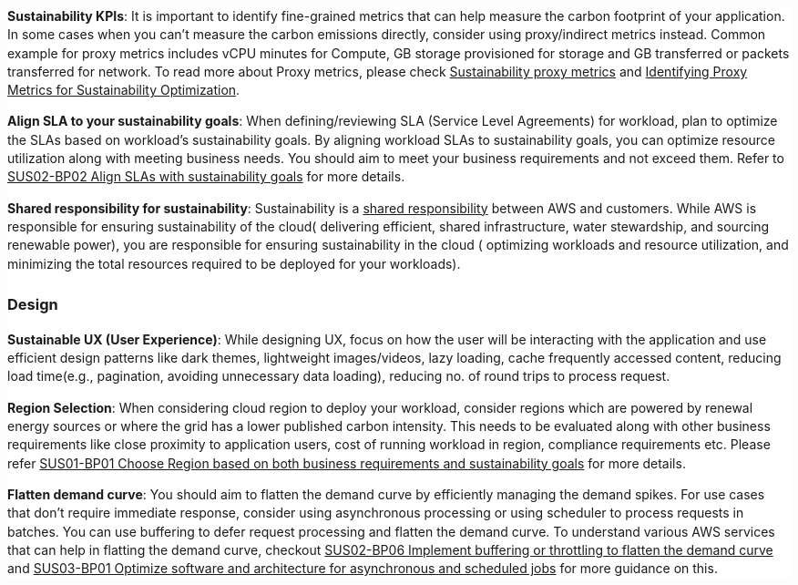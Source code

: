 **Sustainability KPIs**: It is important to identify fine-grained metrics that can help measure the carbon footprint of your application. In some cases when you can’t measure the carbon emissions directly, consider using proxy/indirect metrics instead.  Common example for proxy metrics includes vCPU minutes for Compute, GB storage provisioned for storage and GB transferred or packets transferred for network.  To read more about Proxy metrics, please check [Sustainability proxy metrics](https://docs.aws.amazon.com/wellarchitected/latest/sustainability-pillar/evaluate-specific-improvements.html#proxy-metrics?sc_channel=el&sc_campaign=costwave&sc_content=sustainable-sdlc&sc_geo=mult&sc_country=mult&sc_outcome=acq) and [Identifying Proxy Metrics for Sustainability Optimization](/posts/identifying-proxy-metrics-for-sustainability-optimization).  

**Align SLA to your sustainability goals**: When defining/reviewing SLA (Service Level Agreements) for workload, plan to optimize the SLAs based on workload’s sustainability goals. By aligning workload SLAs to sustainability goals, you can optimize resource utilization along with meeting business needs. You should aim to meet your business requirements and not exceed them. Refer to [SUS02-BP02 Align SLAs with sustainability goals](https://docs.aws.amazon.com/wellarchitected/latest/sustainability-pillar/sus_sus_user_a3.html?sc_channel=el&sc_campaign=costwave&sc_content=sustainable-sdlc&sc_geo=mult&sc_country=mult&sc_outcome=acq) for more details.  

**Shared responsibility for sustainability**: Sustainability is a [shared responsibility](https://docs.aws.amazon.com/wellarchitected/latest/sustainability-pillar/the-shared-responsibility-model.html?sc_channel=el&sc_campaign=costwave&sc_content=sustainable-sdlc&sc_geo=mult&sc_country=mult&sc_outcome=acq) between AWS and customers. While AWS is responsible for ensuring sustainability of the cloud( delivering efficient, shared infrastructure, water stewardship, and sourcing renewable power), you are responsible for ensuring sustainability in the cloud ( optimizing workloads and resource utilization, and minimizing the total resources required to be deployed for your workloads).  

### Design

**Sustainable UX (User Experience)**: While designing UX, focus on how the user will be interacting with the application and use efficient design patterns like dark themes, lightweight images/videos, lazy loading, cache frequently accessed content, reducing load time(e.g., pagination, avoiding unnecessary data loading), reducing no. of round trips to process request.  

**Region Selection**: When considering cloud region to deploy your workload, consider regions which are powered by renewal energy sources or where the grid has a lower published carbon intensity. This needs to be evaluated along with other business requirements like close proximity to application users, cost of running workload in region, compliance requirements etc. Please refer [SUS01-BP01 Choose Region based on both business requirements and sustainability goals](https://docs.aws.amazon.com/wellarchitected/latest/sustainability-pillar/sus_sus_region_a2.html?sc_channel=el&sc_campaign=costwave&sc_content=sustainable-sdlc&sc_geo=mult&sc_country=mult&sc_outcome=acq) for more details.  

**Flatten demand curve**:  You should aim to flatten the demand curve by efficiently managing the demand spikes. For use cases that don’t require immediate response, consider using asynchronous processing or using scheduler to process requests in batches. You can use buffering to defer request processing and flatten the demand curve. To understand various AWS services that can help in flatting the demand curve, checkout [SUS02-BP06 Implement buffering or throttling to flatten the demand curve](https://docs.aws.amazon.com/wellarchitected/latest/sustainability-pillar/sus_sus_user_a7.html?sc_channel=el&sc_campaign=costwave&sc_content=sustainable-sdlc&sc_geo=mult&sc_country=mult&sc_outcome=acq) and [SUS03-BP01 Optimize software and architecture for asynchronous and scheduled jobs](https://docs.aws.amazon.com/wellarchitected/latest/sustainability-pillar/sus_sus_software_a2.html?sc_channel=el&sc_campaign=costwave&sc_content=sustainable-sdlc&sc_geo=mult&sc_country=mult&sc_outcome=acq) for more guidance on this.  
